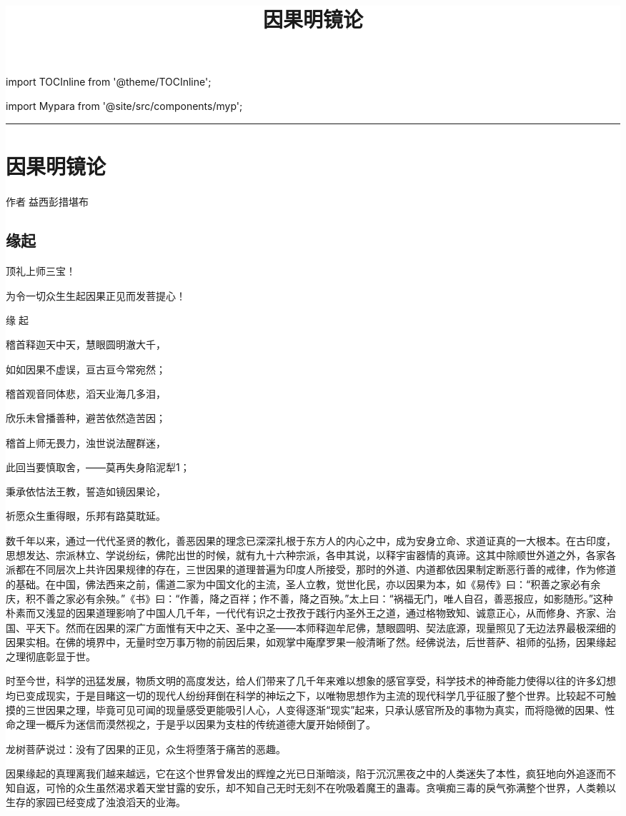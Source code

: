 ﻿---
title: "因果明镜论"
sidebar_position: 23
---
     
import TOCInline from '@theme/TOCInline';

<TOCInline toc={toc} maxHeadingLevel='6' />

import Mypara from '@site/src/components/myp';

<Mypara />

---

# 因果明镜论

作者 益西彭措堪布

## 缘起

顶礼上师三宝！

为令一切众生生起因果正见而发菩提心！

缘 起

稽首释迦天中天，慧眼圆明澈大千，

如如因果不虚误，亘古亘今常宛然；

稽首观音同体悲，滔天业海几多泪，

欣乐未曾播善种，避苦依然造苦因；

稽首上师无畏力，浊世说法醒群迷，

此回当要慎取舍，——莫再失身陷泥犁1；

秉承依怙法王教，誓造如镜因果论，

祈愿众生重得眼，乐邦有路莫耽延。

数千年以来，通过一代代圣贤的教化，善恶因果的理念已深深扎根于东方人的内心之中，成为安身立命、求道证真的一大根本。在古印度，思想发达、宗派林立、学说纷纭，佛陀出世的时候，就有九十六种宗派，各申其说，以释宇宙器情的真谛。这其中除顺世外道之外，各家各派都在不同层次上共许因果规律的存在，三世因果的道理普遍为印度人所接受，那时的外道、内道都依因果制定断恶行善的戒律，作为修道的基础。在中国，佛法西来之前，儒道二家为中国文化的主流，圣人立教，觉世化民，亦以因果为本，如《易传》曰：“积善之家必有余庆，积不善之家必有余殃。”《书》曰：“作善，降之百祥；作不善，降之百殃。”太上曰：“祸福无门，唯人自召，善恶报应，如影随形。”这种朴素而又浅显的因果道理影响了中国人几千年，一代代有识之士孜孜于践行内圣外王之道，通过格物致知、诚意正心，从而修身、齐家、治国、平天下。然而在因果的深广方面惟有天中之天、圣中之圣——本师释迦牟尼佛，慧眼圆明、契法底源，现量照见了无边法界最极深细的因果实相。在佛的境界中，无量时空万事万物的前因后果，如观掌中庵摩罗果一般清晰了然。经佛说法，后世菩萨、祖师的弘扬，因果缘起之理彻底彰显于世。

时至今世，科学的迅猛发展，物质文明的高度发达，给人们带来了几千年来难以想象的感官享受，科学技术的神奇能力使得以往的许多幻想均已变成现实，于是目睹这一切的现代人纷纷拜倒在科学的神坛之下，以唯物思想作为主流的现代科学几乎征服了整个世界。比较起不可触摸的三世因果之理，毕竟可见可闻的现量感受更能吸引人心，人变得逐渐“现实”起来，只承认感官所及的事物为真实，而将隐微的因果、性命之理一概斥为迷信而漠然视之，于是乎以因果为支柱的传统道德大厦开始倾倒了。

龙树菩萨说过：没有了因果的正见，众生将堕落于痛苦的恶趣。

因果缘起的真理离我们越来越远，它在这个世界曾发出的辉煌之光已日渐暗淡，陷于沉沉黑夜之中的人类迷失了本性，疯狂地向外追逐而不知自返，可怜的众生虽然渴求着天堂甘露的安乐，却不知自己无时无刻不在吮吸着魔王的蛊毒。贪嗔痴三毒的戾气弥满整个世界，人类赖以生存的家园已经变成了浊浪滔天的业海。
